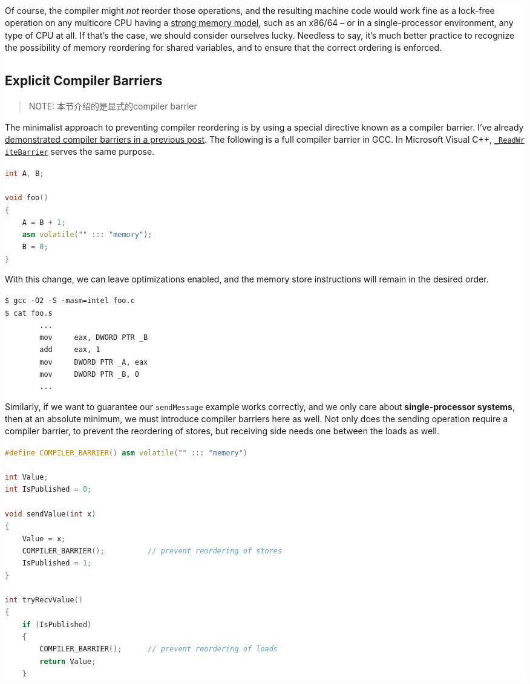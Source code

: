 Of course, the compiler might *not* reorder those operations, and the resulting machine code would work fine as a lock-free operation on any multicore CPU having a [strong memory model](http://preshing.com/20120930/weak-vs-strong-memory-models), such as an x86/64 – or in a single-processor environment, any type of CPU at all. If that’s the case, we should consider ourselves lucky. Needless to say, it’s much better practice to recognize the possibility of memory reordering for shared variables, and to ensure that the correct ordering is enforced.

## Explicit Compiler Barriers

> NOTE: 本节介绍的是显式的compiler barrier

The minimalist approach to preventing compiler reordering is by using a special directive known as a compiler barrier. I’ve already [demonstrated compiler barriers in a previous post](http://preshing.com/20120515/memory-reordering-caught-in-the-act). The following is a full compiler barrier in GCC. In Microsoft Visual C++, [`_ReadWriteBarrier`](http://msdn.microsoft.com/en-us/library/f20w0x5e.aspx) serves the same purpose.

```C++
int A, B;

void foo()
{
    A = B + 1;
    asm volatile("" ::: "memory");
    B = 0;
}
```

With this change, we can leave optimizations enabled, and the memory store instructions will remain in the desired order.

```assembly
$ gcc -O2 -S -masm=intel foo.c
$ cat foo.s
        ...
        mov     eax, DWORD PTR _B
        add     eax, 1
        mov     DWORD PTR _A, eax
        mov     DWORD PTR _B, 0
        ...
```

Similarly, if we want to guarantee our `sendMessage` example works correctly, and we only care about **single-processor systems**, then at an absolute minimum, we must introduce compiler barriers here as well. Not only does the sending operation require a compiler barrier, to prevent the reordering of stores, but receiving side needs one between the loads as well.

```c++
#define COMPILER_BARRIER() asm volatile("" ::: "memory")

int Value;
int IsPublished = 0;

void sendValue(int x)
{
    Value = x;
    COMPILER_BARRIER();          // prevent reordering of stores
    IsPublished = 1;
}

int tryRecvValue()
{
    if (IsPublished)
    {
        COMPILER_BARRIER();      // prevent reordering of loads
        return Value;
    }
```